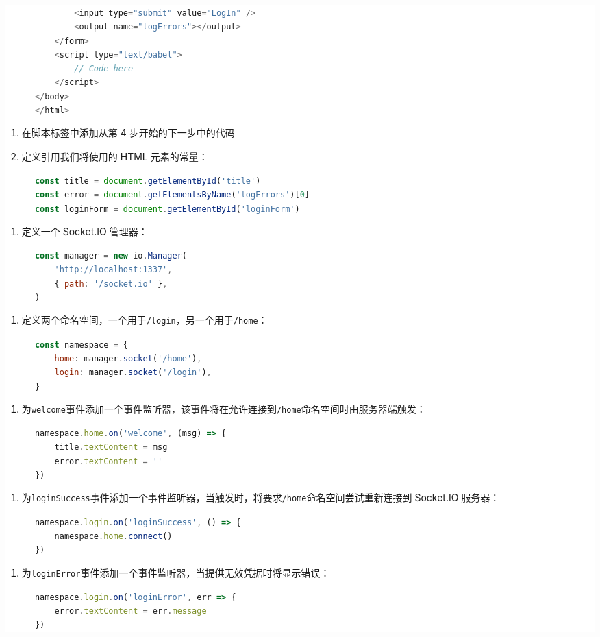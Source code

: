 ```js
              <input type="submit" value="LogIn" /> 
              <output name="logErrors"></output> 
          </form> 
          <script type="text/babel"> 
              // Code here 
          </script> 
      </body> 
      </html> 
```

1.  在脚本标签中添加从第 4 步开始的下一步中的代码

1.  定义引用我们将使用的 HTML 元素的常量：

```js
      const title = document.getElementById('title') 
      const error = document.getElementsByName('logErrors')[0] 
      const loginForm = document.getElementById('loginForm') 
```

1.  定义一个 Socket.IO 管理器：

```js
      const manager = new io.Manager( 
          'http://localhost:1337', 
          { path: '/socket.io' }, 
      ) 
```

1.  定义两个命名空间，一个用于`/login`，另一个用于`/home`：

```js
      const namespace = { 
          home: manager.socket('/home'), 
          login: manager.socket('/login'), 
      } 
```

1.  为`welcome`事件添加一个事件监听器，该事件将在允许连接到`/home`命名空间时由服务器端触发：

```js
      namespace.home.on('welcome', (msg) => { 
          title.textContent = msg 
          error.textContent = '' 
      }) 
```

1.  为`loginSuccess`事件添加一个事件监听器，当触发时，将要求`/home`命名空间尝试重新连接到 Socket.IO 服务器：

```js
      namespace.login.on('loginSuccess', () => { 
          namespace.home.connect() 
      }) 
```

1.  为`loginError`事件添加一个事件监听器，当提供无效凭据时将显示错误：

```js
      namespace.login.on('loginError', err => { 
          error.textContent = err.message 
      }) 
```
